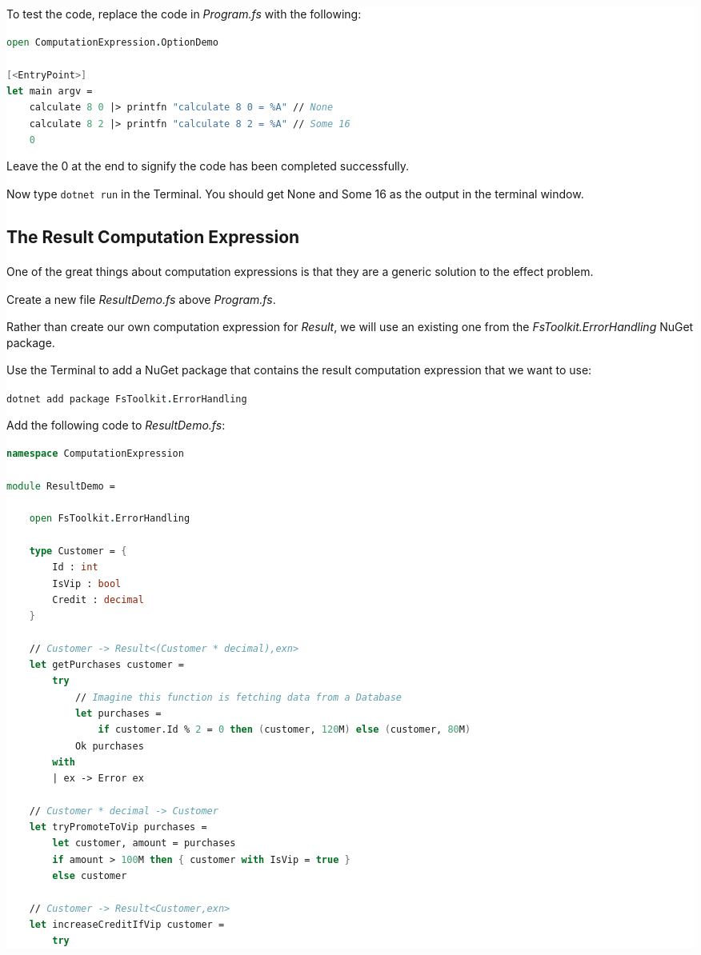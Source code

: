 To test the code, replace the code in *Program.fs* with the following:

```fsharp
open ComputationExpression.OptionDemo

[<EntryPoint>]
let main argv =
    calculate 8 0 |> printfn "calculate 8 0 = %A" // None
    calculate 8 2 |> printfn "calculate 8 2 = %A" // Some 16
    0
```

Leave the 0 at the end to signify the code has been completed successfully.

Now type `dotnet run` in the Terminal. You should get None and Some 16 as the output in the terminal window.

## The Result Computation Expression

One of the great things about computation expressions is that they are a generic solution to the effect problem.

Create a new file *ResultDemo.fs* above *Program.fs*.

Rather than create our own computation expression for *Result*, we will use an existing one from the *FsToolkit.ErrorHandling* NuGet package.

Use the Terminal to add a NuGet package that contains the result computation expression that we want to use:

```fsharp
dotnet add package FsToolkit.ErrorHandling
```

Add the following code to *ResultDemo.fs*:

```fsharp
namespace ComputationExpression

module ResultDemo =

    open FsToolkit.ErrorHandling

    type Customer = {
        Id : int
        IsVip : bool
        Credit : decimal
    }

    // Customer -> Result<(Customer * decimal),exn>
    let getPurchases customer = 
        try
            // Imagine this function is fetching data from a Database
            let purchases = 
                if customer.Id % 2 = 0 then (customer, 120M) else (customer, 80M)
            Ok purchases
        with
        | ex -> Error ex

    // Customer * decimal -> Customer
    let tryPromoteToVip purchases = 
        let customer, amount = purchases
        if amount > 100M then { customer with IsVip = true }
        else customer

    // Customer -> Result<Customer,exn>
    let increaseCreditIfVip customer = 
        try
```